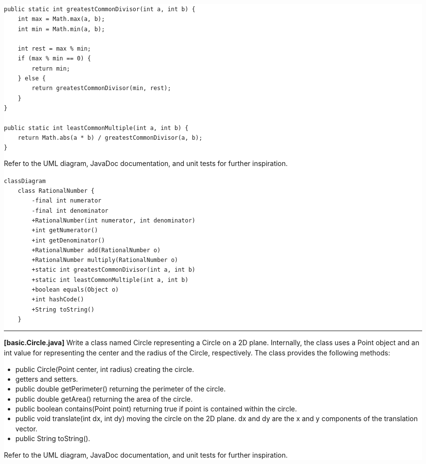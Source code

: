 ```
public static int greatestCommonDivisor(int a, int b) {
    int max = Math.max(a, b);
    int min = Math.min(a, b);

    int rest = max % min;
    if (max % min == 0) {
        return min;
    } else {
        return greatestCommonDivisor(min, rest);
    }
}

public static int leastCommonMultiple(int a, int b) {
    return Math.abs(a * b) / greatestCommonDivisor(a, b);
}
```

Refer to the UML diagram, JavaDoc documentation, and unit tests for further inspiration.

```mermaid
classDiagram
    class RationalNumber {
        -final int numerator
        -final int denominator
        +RationalNumber(int numerator, int denominator)
        +int getNumerator()
        +int getDenominator()
        +RationalNumber add(RationalNumber o)
        +RationalNumber multiply(RationalNumber o)
        +static int greatestCommonDivisor(int a, int b)
        +static int leastCommonMultiple(int a, int b)
        +boolean equals(Object o)
        +int hashCode()
        +String toString()
    }
```

---

**[basic.Circle.java]** Write a class named Circle representing a Circle on a 2D plane.
Internally, the class uses a Point object and an int value for representing the center and the radius of the Circle, respectively. 
The class provides the following methods:
* public Circle(Point center, int radius) creating the circle.
* getters and setters.
* public double getPerimeter() returning the perimeter of the circle.
* public double getArea() returning the area of the circle.
* public boolean contains(Point point) returning true if point is contained within the circle.
* public void translate(int dx, int dy) moving the circle on the 2D plane. dx and dy are the x and y components of the translation vector.
* public String toString().

Refer to the UML diagram, JavaDoc documentation, and unit tests for further inspiration.

